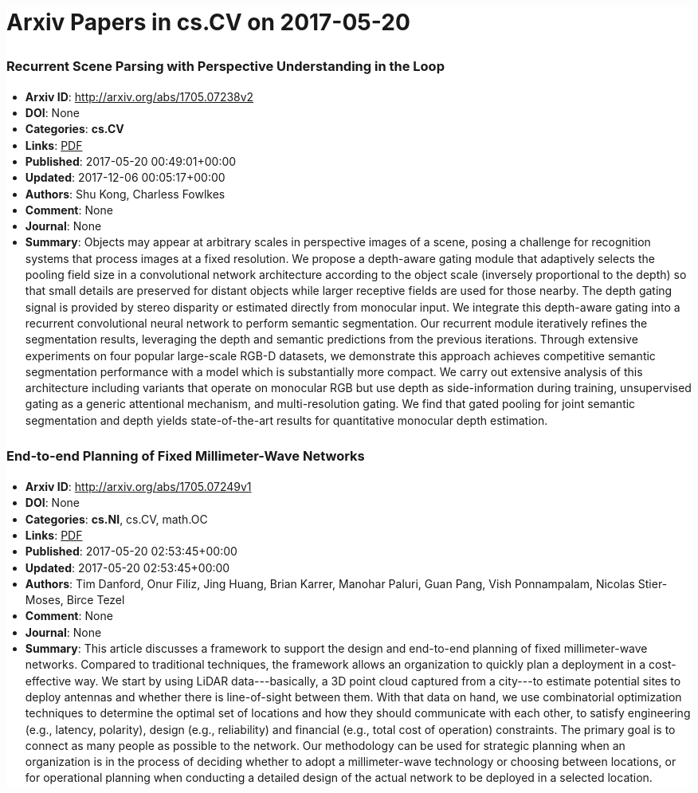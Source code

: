 # Arxiv Papers in cs.CV on 2017-05-20
### Recurrent Scene Parsing with Perspective Understanding in the Loop
- **Arxiv ID**: http://arxiv.org/abs/1705.07238v2
- **DOI**: None
- **Categories**: **cs.CV**
- **Links**: [PDF](http://arxiv.org/pdf/1705.07238v2)
- **Published**: 2017-05-20 00:49:01+00:00
- **Updated**: 2017-12-06 00:05:17+00:00
- **Authors**: Shu Kong, Charless Fowlkes
- **Comment**: None
- **Journal**: None
- **Summary**: Objects may appear at arbitrary scales in perspective images of a scene, posing a challenge for recognition systems that process images at a fixed resolution. We propose a depth-aware gating module that adaptively selects the pooling field size in a convolutional network architecture according to the object scale (inversely proportional to the depth) so that small details are preserved for distant objects while larger receptive fields are used for those nearby. The depth gating signal is provided by stereo disparity or estimated directly from monocular input. We integrate this depth-aware gating into a recurrent convolutional neural network to perform semantic segmentation. Our recurrent module iteratively refines the segmentation results, leveraging the depth and semantic predictions from the previous iterations.   Through extensive experiments on four popular large-scale RGB-D datasets, we demonstrate this approach achieves competitive semantic segmentation performance with a model which is substantially more compact. We carry out extensive analysis of this architecture including variants that operate on monocular RGB but use depth as side-information during training, unsupervised gating as a generic attentional mechanism, and multi-resolution gating. We find that gated pooling for joint semantic segmentation and depth yields state-of-the-art results for quantitative monocular depth estimation.



### End-to-end Planning of Fixed Millimeter-Wave Networks
- **Arxiv ID**: http://arxiv.org/abs/1705.07249v1
- **DOI**: None
- **Categories**: **cs.NI**, cs.CV, math.OC
- **Links**: [PDF](http://arxiv.org/pdf/1705.07249v1)
- **Published**: 2017-05-20 02:53:45+00:00
- **Updated**: 2017-05-20 02:53:45+00:00
- **Authors**: Tim Danford, Onur Filiz, Jing Huang, Brian Karrer, Manohar Paluri, Guan Pang, Vish Ponnampalam, Nicolas Stier-Moses, Birce Tezel
- **Comment**: None
- **Journal**: None
- **Summary**: This article discusses a framework to support the design and end-to-end planning of fixed millimeter-wave networks. Compared to traditional techniques, the framework allows an organization to quickly plan a deployment in a cost-effective way. We start by using LiDAR data---basically, a 3D point cloud captured from a city---to estimate potential sites to deploy antennas and whether there is line-of-sight between them. With that data on hand, we use combinatorial optimization techniques to determine the optimal set of locations and how they should communicate with each other, to satisfy engineering (e.g., latency, polarity), design (e.g., reliability) and financial (e.g., total cost of operation) constraints. The primary goal is to connect as many people as possible to the network. Our methodology can be used for strategic planning when an organization is in the process of deciding whether to adopt a millimeter-wave technology or choosing between locations, or for operational planning when conducting a detailed design of the actual network to be deployed in a selected location.
